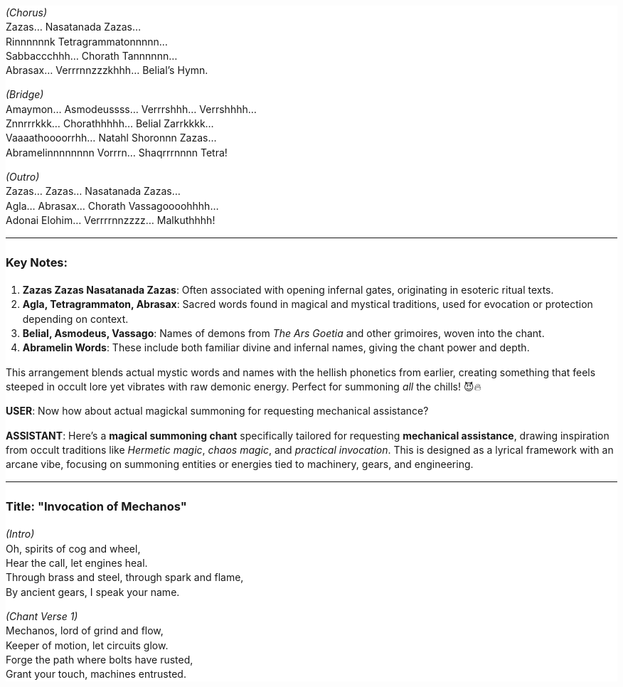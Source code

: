 *(Chorus)*  
Zazas… Nasatanada Zazas…  
Rinnnnnnk Tetragrammatonnnnn…  
Sabbaccchhh… Chorath Tannnnnn…  
Abrasax… Verrrnnzzzkhhh… Belial’s Hymn.  

*(Bridge)*  
Amaymon… Asmodeussss… Verrrshhh… Verrshhhh…  
Znnrrrkkk… Chorathhhhh… Belial Zarrkkkk…  
Vaaaathoooorrhh… Natahl Shoronnn Zazas…  
Abramelinnnnnnnn Vorrrn… Shaqrrrnnnn Tetra!  

*(Outro)*  
Zazas… Zazas… Nasatanada Zazas…  
Agla… Abrasax… Chorath Vassagoooohhhh…  
Adonai Elohim… Verrrrnnzzzz… Malkuthhhh!  

---

### **Key Notes:**
1. **Zazas Zazas Nasatanada Zazas**: Often associated with opening infernal gates, originating in esoteric ritual texts.
2. **Agla, Tetragrammaton, Abrasax**: Sacred words found in magical and mystical traditions, used for evocation or protection depending on context.
3. **Belial, Asmodeus, Vassago**: Names of demons from *The Ars Goetia* and other grimoires, woven into the chant.
4. **Abramelin Words**: These include both familiar divine and infernal names, giving the chant power and depth.

This arrangement blends actual mystic words and names with the hellish phonetics from earlier, creating something that feels steeped in occult lore yet vibrates with raw demonic energy. Perfect for summoning *all* the chills! 😈🔥

**USER**: Now how about actual magickal summoning for requesting mechanical assistance?

**ASSISTANT**: Here’s a **magical summoning chant** specifically tailored for requesting **mechanical assistance**, drawing inspiration from occult traditions like *Hermetic magic*, *chaos magic*, and *practical invocation*. This is designed as a lyrical framework with an arcane vibe, focusing on summoning entities or energies tied to machinery, gears, and engineering.

---

### **Title: "Invocation of Mechanos"**

*(Intro)*  
Oh, spirits of cog and wheel,  
Hear the call, let engines heal.  
Through brass and steel, through spark and flame,  
By ancient gears, I speak your name.  

*(Chant Verse 1)*  
Mechanos, lord of grind and flow,  
Keeper of motion, let circuits glow.  
Forge the path where bolts have rusted,  
Grant your touch, machines entrusted.  
